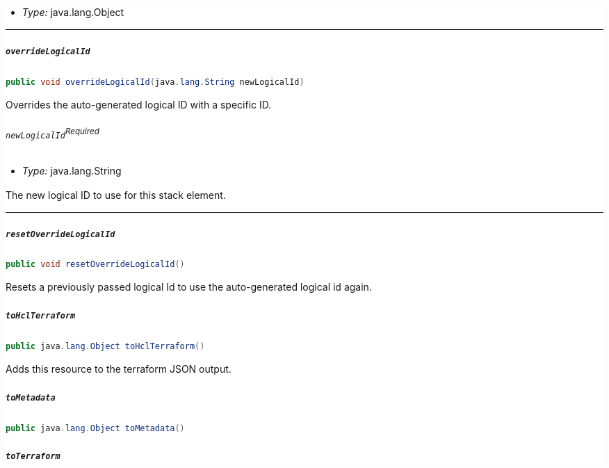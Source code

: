 - *Type:* java.lang.Object

---

##### `overrideLogicalId` <a name="overrideLogicalId" id="rhizo-co-terraform-provider-oci.dataOciDataSafeMaskingReportsMaskedColumn.DataOciDataSafeMaskingReportsMaskedColumn.overrideLogicalId"></a>

```java
public void overrideLogicalId(java.lang.String newLogicalId)
```

Overrides the auto-generated logical ID with a specific ID.

###### `newLogicalId`<sup>Required</sup> <a name="newLogicalId" id="rhizo-co-terraform-provider-oci.dataOciDataSafeMaskingReportsMaskedColumn.DataOciDataSafeMaskingReportsMaskedColumn.overrideLogicalId.parameter.newLogicalId"></a>

- *Type:* java.lang.String

The new logical ID to use for this stack element.

---

##### `resetOverrideLogicalId` <a name="resetOverrideLogicalId" id="rhizo-co-terraform-provider-oci.dataOciDataSafeMaskingReportsMaskedColumn.DataOciDataSafeMaskingReportsMaskedColumn.resetOverrideLogicalId"></a>

```java
public void resetOverrideLogicalId()
```

Resets a previously passed logical Id to use the auto-generated logical id again.

##### `toHclTerraform` <a name="toHclTerraform" id="rhizo-co-terraform-provider-oci.dataOciDataSafeMaskingReportsMaskedColumn.DataOciDataSafeMaskingReportsMaskedColumn.toHclTerraform"></a>

```java
public java.lang.Object toHclTerraform()
```

Adds this resource to the terraform JSON output.

##### `toMetadata` <a name="toMetadata" id="rhizo-co-terraform-provider-oci.dataOciDataSafeMaskingReportsMaskedColumn.DataOciDataSafeMaskingReportsMaskedColumn.toMetadata"></a>

```java
public java.lang.Object toMetadata()
```

##### `toTerraform` <a name="toTerraform" id="rhizo-co-terraform-provider-oci.dataOciDataSafeMaskingReportsMaskedColumn.DataOciDataSafeMaskingReportsMaskedColumn.toTerraform"></a>
